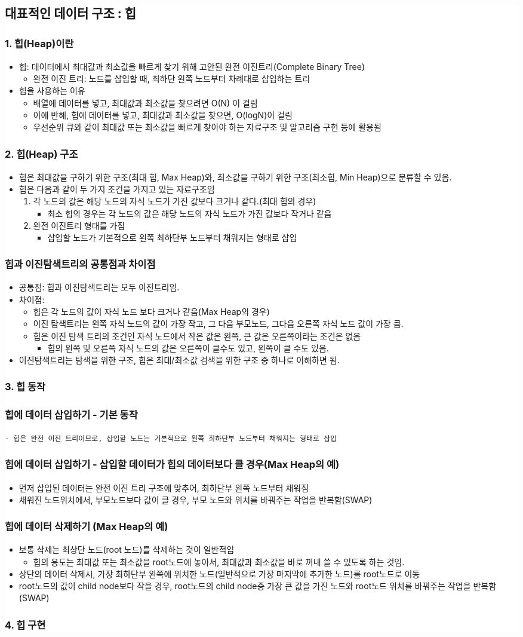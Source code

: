 ## 대표적인 데이터 구조 : 힙

### 1. 힙(Heap)이란

- 힙: 데이터에서 최대값과 최소값을 빠르게 찾기 위해 고안된 완전 이진트리(Complete Binary Tree)
  - 완전 이진 트리: 노드를 삽입할 때, 최하단 왼쪽 노드부터 차례대로 삽입하는 트리
- 힙을 사용하는 이유
  - 배열에 데이터를 넣고, 최대값과 최소값을 찾으려면 O(N) 이 걸림
  - 이에 반해, 힙에 데이터를 넣고, 최대값과 최소값을 찾으면, O(logN)이 걸림
  - 우선순위 큐와 같이 최대값 또는 최소값을 빠르게 찾아야 하는 자료구조 및 알고리즘 구현 등에 활용됨

### 2. 힙(Heap) 구조

- 힙은 최대값을 구하기 위한 구조(최대 힙, Max Heap)와, 최소값을 구하기 위한 구조(최소힙, Min Heap)으로 분류할 수 있음.
- 힙은 다음과 같이 두 가지 조건을 가지고 있는 자료구조임
  1. 각 노드의 값은 해당 노드의 자식 노드가 가진 값보다 크거나 같다.(최대 힙의 경우)
     - 최소 힙의 경우는 각 노드의 값은 해당 노드의 자식 노드가 가진 값보다 작거나 같음
  2. 완전 이진트리 형태를 가짐
     - 삽입할 노드가 기본적으로 왼쪽 최하단부 노드부터 채워지는 형태로 삽입

### 힙과 이진탐색트리의 공통점과 차이점

- 공통점: 힙과 이진탐색트리는 모두 이진트리임.
- 차이점:
  - 힙은 각 노드의 값이 자식 노드 보다 크거나 같음(Max Heap의 경우)
  - 이진 탐색트리는 왼쪽 자식 노드의 값이 가장 작고, 그 다음 부모노드, 그다음 오른쪽 자식 노드 값이 가장 큼.
  - 힙은 이진 탐색 트리의 조건인 자식 노드에서 작은 값은 왼쪽, 큰 값은 오른쪽이라는 조건은 없음
    - 힙의 왼쪽 및 오른쪽 자식 노드의 값은 오른쪽이 클수도 있고, 왼쪽이 클 수도 있음.
- 이진탐색트리는 탐색을 위한 구조, 힙은 최대/최소값 검색을 위한 구조 중 하나로 이해하면 됨.

### 3. 힙 동작

### 힙에 데이터 삽입하기 - 기본 동작

```
- 힙은 완전 이진 트리이므로, 삽입할 노드는 기본적으로 왼쪽 최하단부 노드부터 채워지는 형태로 삽입
```

### 힙에 데이터 삽입하기 - 삽입할 데이터가 힙의 데이터보다 클 경우(Max Heap의 예)

- 먼저 삽입된 데이터는 완전 이진 트리 구조에 맞추어, 최하단부 왼쪽 노드부터 채워짐
- 채워진 노드위치에서, 부모노드보다 값이 클 경우, 부모 노드와 위치를 바꿔주는 작업을 반복함(SWAP)

### 힙에 데이터 삭제하기 (Max Heap의 예)

- 보통 삭제는 최상단 노드(root 노드)를 삭제하는 것이 일반적임
  - 힙의 용도는 최대값 또는 최소값을 root노드에 놓아서, 최대값과 최소값을 바로 꺼내 쓸 수 있도록 하는 것임.
- 상단의 데이터 삭제시, 가장 최하단부 왼쪽에 위치한 노드(일반적으로 가장 마지막에 추가한 노드)를 root노드로 이동
- root노드의 값이 child node보다 작을 경우, root노드의 child node중 가장 큰 값을 가진 노드와 root노드 위치를 바꿔주는 작업을 반복함(SWAP)

### 4. 힙 구현
